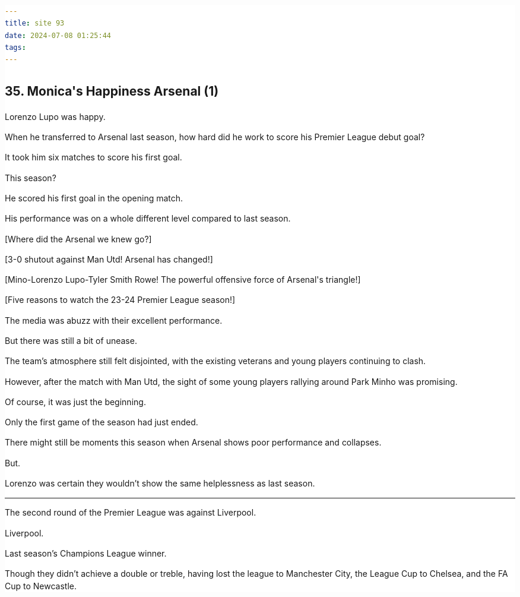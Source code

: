 ```yaml
---
title: site 93
date: 2024-07-08 01:25:44
tags:
---
```



## 35. Monica's Happiness Arsenal (1)

Lorenzo Lupo was happy.

When he transferred to Arsenal last season, how hard did he work to score his Premier League debut goal?

It took him six matches to score his first goal.

This season?

He scored his first goal in the opening match.

His performance was on a whole different level compared to last season.

[Where did the Arsenal we knew go?]

[3-0 shutout against Man Utd! Arsenal has changed!]

[Mino-Lorenzo Lupo-Tyler Smith Rowe! The powerful offensive force of Arsenal's triangle!]

[Five reasons to watch the 23-24 Premier League season!]

The media was abuzz with their excellent performance.

But there was still a bit of unease.

The team’s atmosphere still felt disjointed, with the existing veterans and young players continuing to clash.

However, after the match with Man Utd, the sight of some young players rallying around Park Minho was promising.

Of course, it was just the beginning.

Only the first game of the season had just ended.

There might still be moments this season when Arsenal shows poor performance and collapses.

But.

Lorenzo was certain they wouldn’t show the same helplessness as last season.

* * *

The second round of the Premier League was against Liverpool.

Liverpool.

Last season’s Champions League winner.

Though they didn’t achieve a double or treble, having lost the league to Manchester City, the League Cup to Chelsea, and the FA Cup to Newcastle.
